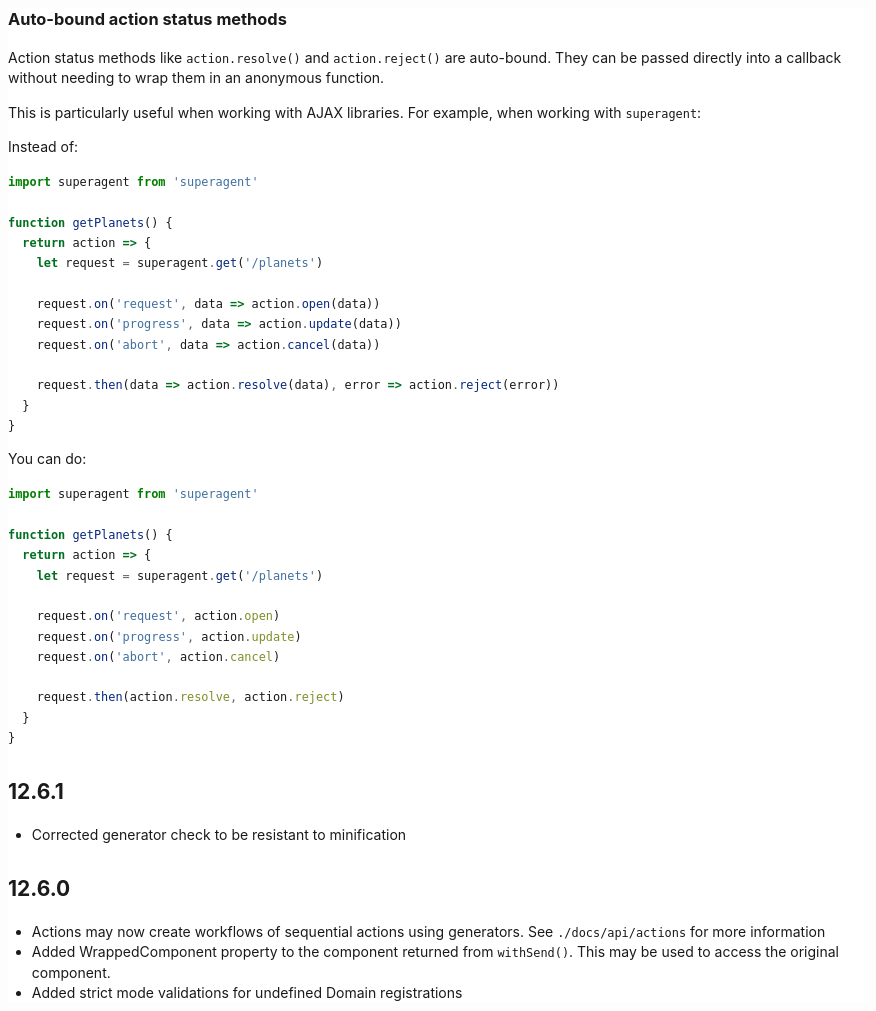 ### Auto-bound action status methods

Action status methods like `action.resolve()` and `action.reject()`
are auto-bound. They can be passed directly into a callback without
needing to wrap them in an anonymous function.

This is particularly useful when working with AJAX libraries. For
example, when working with `superagent`:

Instead of:

```javascript
import superagent from 'superagent'

function getPlanets() {
  return action => {
    let request = superagent.get('/planets')

    request.on('request', data => action.open(data))
    request.on('progress', data => action.update(data))
    request.on('abort', data => action.cancel(data))

    request.then(data => action.resolve(data), error => action.reject(error))
  }
}
```

You can do:

```javascript
import superagent from 'superagent'

function getPlanets() {
  return action => {
    let request = superagent.get('/planets')

    request.on('request', action.open)
    request.on('progress', action.update)
    request.on('abort', action.cancel)

    request.then(action.resolve, action.reject)
  }
}
```

## 12.6.1

* Corrected generator check to be resistant to minification

## 12.6.0

* Actions may now create workflows of sequential actions using
  generators. See `./docs/api/actions` for more information
* Added WrappedComponent property to the component returned from
  `withSend()`. This may be used to access the original component.
* Added strict mode validations for undefined Domain registrations
